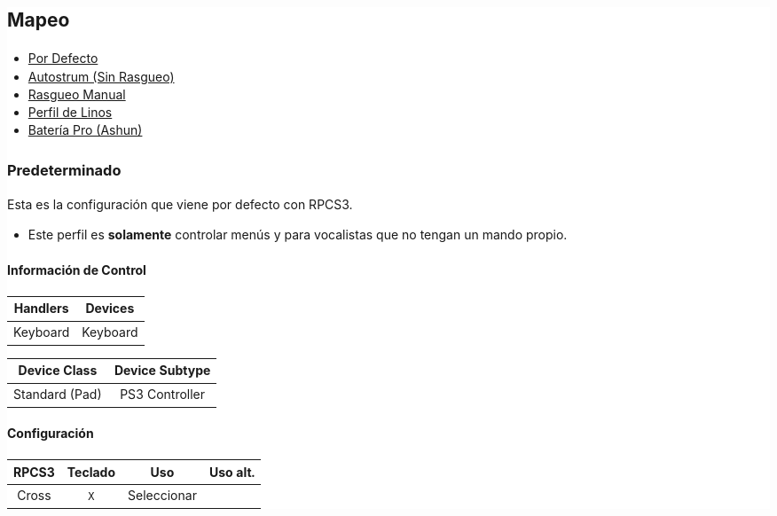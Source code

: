 
## Mapeo

<ul id="configTabs" class="nav nav-tabs">
    <li class="active"><a href="#default-binds" data-toggle="tab">Por Defecto</a></li>
    <li><a href="#fortnitefest" data-toggle="tab">Autostrum (Sin Rasgueo)</a></li>
    <li><a href="#fortnitepro" data-toggle="tab">Rasgueo Manual</a></li>
    <li><a href="#linos-binds" data-toggle="tab">Perfil de Linos</a></li>
    <li><a href="#ashunprodrums" data-toggle="tab">Batería Pro (Ashun)</a></li>
</ul>
  <div class="tab-content">

<div role="tabpanel" class="tab-pane active" id="default-binds">

<h3 id="default-mapping">Predeterminado</h3>
<p>Esta es la configuración que viene por defecto con RPCS3.</p>
<ul>
<li>Este perfil es <strong>solamente</strong> controlar menús y para vocalistas que no tengan un mando propio.</li>
</ul>
<h4 id="info-de-control">Información de Control</h4>

<table>
<thead>
<tr>
<th align="center">Handlers</th>
<th align="center">Devices</th>
</tr>
</thead>
<tbody>
<tr>
<td align="center">Keyboard</td>
<td align="center">Keyboard</td>
</tr>
</tbody>
</table>
<table>
<thead>
<tr>
<th align="center">Device Class</th>
<th align="center">Device Subtype</th>
</tr>
</thead>
<tbody>
<tr>
<td align="center">Standard (Pad)</td>
<td align="center">PS3 Controller</td>
</tr>
</tbody>
</table><h4 id="configuracion">Configuración</h4>

<table>
<thead>
<tr>
<th align="center"><strong>RPCS3</strong></th>
<th align="center"><strong>Teclado</strong></th>
<th align="center"><strong>Uso</strong></th>
<th align="center"><strong>Uso alt.</strong></th>
</tr>
</thead>
<tbody>
<tr>
<td align="center">Cross</td>
<td align="center"><code>X</code></td>
<td align="center">Seleccionar</td>